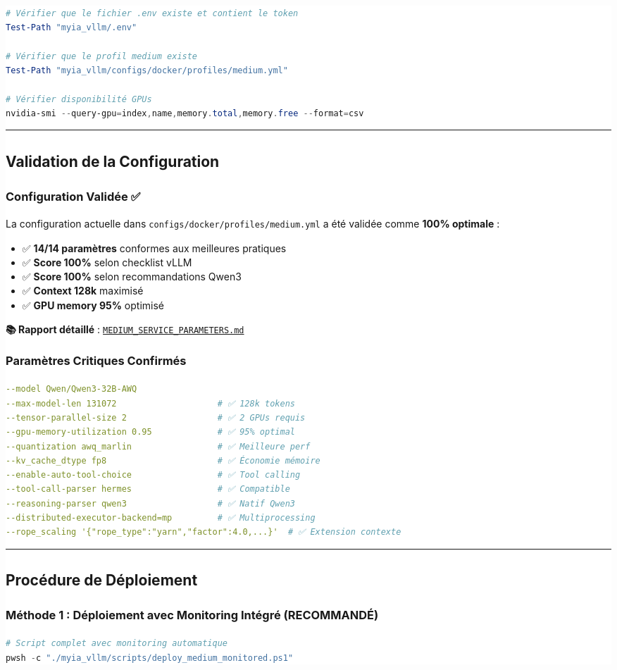 ```powershell
# Vérifier que le fichier .env existe et contient le token
Test-Path "myia_vllm/.env"

# Vérifier que le profil medium existe
Test-Path "myia_vllm/configs/docker/profiles/medium.yml"

# Vérifier disponibilité GPUs
nvidia-smi --query-gpu=index,name,memory.total,memory.free --format=csv
```

---

## Validation de la Configuration

### Configuration Validée ✅

La configuration actuelle dans `configs/docker/profiles/medium.yml` a été validée comme **100% optimale** :

- ✅ **14/14 paramètres** conformes aux meilleures pratiques
- ✅ **Score 100%** selon checklist vLLM
- ✅ **Score 100%** selon recommandations Qwen3
- ✅ **Context 128k** maximisé
- ✅ **GPU memory 95%** optimisé

**📚 Rapport détaillé** : [`MEDIUM_SERVICE_PARAMETERS.md`](../docker/MEDIUM_SERVICE_PARAMETERS.md)

### Paramètres Critiques Confirmés

```yaml
--model Qwen/Qwen3-32B-AWQ
--max-model-len 131072                    # ✅ 128k tokens
--tensor-parallel-size 2                  # ✅ 2 GPUs requis
--gpu-memory-utilization 0.95             # ✅ 95% optimal
--quantization awq_marlin                 # ✅ Meilleure perf
--kv_cache_dtype fp8                      # ✅ Économie mémoire
--enable-auto-tool-choice                 # ✅ Tool calling
--tool-call-parser hermes                 # ✅ Compatible
--reasoning-parser qwen3                  # ✅ Natif Qwen3
--distributed-executor-backend=mp         # ✅ Multiprocessing
--rope_scaling '{"rope_type":"yarn","factor":4.0,...}'  # ✅ Extension contexte
```

---

## Procédure de Déploiement

### Méthode 1 : Déploiement avec Monitoring Intégré (RECOMMANDÉ)

```powershell
# Script complet avec monitoring automatique
pwsh -c "./myia_vllm/scripts/deploy_medium_monitored.ps1"
```

